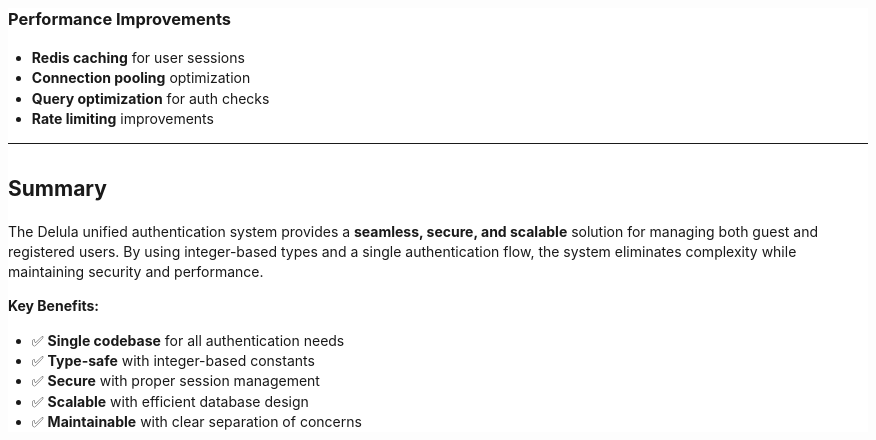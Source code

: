 ### Performance Improvements
- **Redis caching** for user sessions
- **Connection pooling** optimization
- **Query optimization** for auth checks
- **Rate limiting** improvements

---

## Summary

The Delula unified authentication system provides a **seamless, secure, and scalable** solution for managing both guest and registered users. By using integer-based types and a single authentication flow, the system eliminates complexity while maintaining security and performance.

**Key Benefits:**
- ✅ **Single codebase** for all authentication needs
- ✅ **Type-safe** with integer-based constants
- ✅ **Secure** with proper session management
- ✅ **Scalable** with efficient database design
- ✅ **Maintainable** with clear separation of concerns 